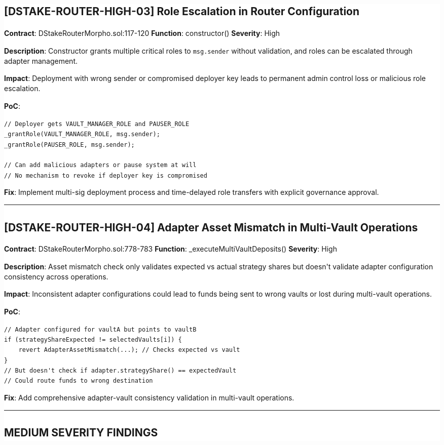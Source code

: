 ## [DSTAKE-ROUTER-HIGH-03] Role Escalation in Router Configuration
**Contract**: DStakeRouterMorpho.sol:117-120
**Function**: constructor()
**Severity**: High

**Description**: Constructor grants multiple critical roles to `msg.sender` without validation, and roles can be escalated through adapter management.

**Impact**: Deployment with wrong sender or compromised deployer key leads to permanent admin control loss or malicious role escalation.

**PoC**:
```solidity
// Deployer gets VAULT_MANAGER_ROLE and PAUSER_ROLE
_grantRole(VAULT_MANAGER_ROLE, msg.sender);
_grantRole(PAUSER_ROLE, msg.sender);

// Can add malicious adapters or pause system at will
// No mechanism to revoke if deployer key is compromised
```

**Fix**: Implement multi-sig deployment process and time-delayed role transfers with explicit governance approval.

---

## [DSTAKE-ROUTER-HIGH-04] Adapter Asset Mismatch in Multi-Vault Operations
**Contract**: DStakeRouterMorpho.sol:778-783
**Function**: _executeMultiVaultDeposits()
**Severity**: High

**Description**: Asset mismatch check only validates expected vs actual strategy shares but doesn't validate adapter configuration consistency across operations.

**Impact**: Inconsistent adapter configurations could lead to funds being sent to wrong vaults or lost during multi-vault operations.

**PoC**:
```solidity
// Adapter configured for vaultA but points to vaultB
if (strategyShareExpected != selectedVaults[i]) {
    revert AdapterAssetMismatch(...); // Checks expected vs vault
}
// But doesn't check if adapter.strategyShare() == expectedVault
// Could route funds to wrong destination
```

**Fix**: Add comprehensive adapter-vault consistency validation in multi-vault operations.

---

## MEDIUM SEVERITY FINDINGS
